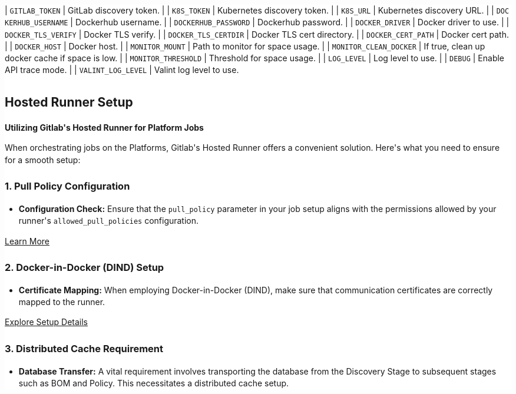 | `GITLAB_TOKEN`                   | GitLab discovery token.                                         |
| `K8S_TOKEN`                      | Kubernetes discovery token.                                     |
| `K8S_URL`                        | Kubernetes discovery URL.                                       |
| `DOCKERHUB_USERNAME`             | Dockerhub username.                                             |
| `DOCKERHUB_PASSWORD`             | Dockerhub password.                                             |
| `DOCKER_DRIVER`                  | Docker driver to use.                                           |
| `DOCKER_TLS_VERIFY`              | Docker TLS verify.                                              |
| `DOCKER_TLS_CERTDIR`             | Docker TLS cert directory.                                      |
| `DOCKER_CERT_PATH`               | Docker cert path.                                               |
| `DOCKER_HOST`                    | Docker host.                                                    |
| `MONITOR_MOUNT`                  | Path to monitor for space usage.                                |
| `MONITOR_CLEAN_DOCKER`           | If true, clean up docker cache if space is low.                 |
| `MONITOR_THRESHOLD`              | Threshold for space usage.                                      |
| `LOG_LEVEL`                      | Log level to use.                                               |
| `DEBUG`                          | Enable API trace mode.                                          |
| `VALINT_LOG_LEVEL`               | Valint log level to use.

## Hosted Runner Setup

**Utilizing Gitlab's Hosted Runner for Platform Jobs**

When orchestrating jobs on the Platforms, Gitlab's Hosted Runner offers a convenient solution. Here's what you need to ensure for a smooth setup:

### 1. Pull Policy Configuration

- **Configuration Check:** Ensure that the `pull_policy` parameter in your job setup aligns with the permissions allowed by your runner's `allowed_pull_policies` configuration.

[Learn More](https://docs.gitlab.com/runner/executors/docker.html#allow-docker-pull-policies)

### 2. Docker-in-Docker (DIND) Setup

- **Certificate Mapping:** When employing Docker-in-Docker (DIND), make sure that communication certificates are correctly mapped to the runner.

[Explore Setup Details](https://docs.gitlab.com/ee/ci/docker/using_docker_build.html#docker-in-docker-with-tls-enabled-in-the-docker-executor)

### 3. Distributed Cache Requirement

- **Database Transfer:** A vital requirement involves transporting the database from the Discovery Stage to subsequent stages such as BOM and Policy. This necessitates a distributed cache setup.
